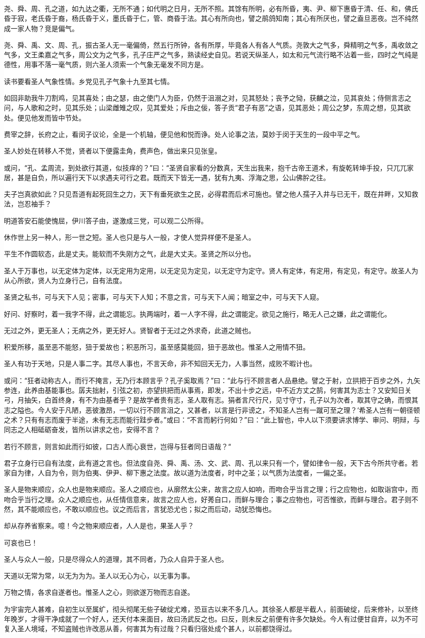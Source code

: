 尧、舜、周、孔之道，如九达之衢，无所不通；如代明之日月，无所不照。其馀有所明，必有所昏，夷、尹、柳下惠昏于清、任、和，佛氏昏于寂，老氏昏于裔，杨氏昏于义，墨氏昏于仁，管、商昏于法。其心有所向也，譬之鹃鸽知南；其心有所厌也，譬之盍旦恶夜。岂不纯然成一家人物？竞是偏气。

尧、舜、禹、文、周、孔，振古圣人无一毫偏倚，然五行所钟，各有所厚，毕竟各人有各人气质。尧敦大之气多，舜精明之气多，禹收敛之气多，文王柔嘉之气多，周公文为之气多，孔子庄严之气多，熟读经史自见。若说天纵圣人，如太和元气流行略不沾着一些，四时之气纯是德性，用事不落一毫气质，则六圣人须索一个气象无毫发不同方是。

读书要看圣人气象性情。乡党见孔子气象十九至其七情。

如回非助我牛刀割鸡，见其喜处；由之瑟，由之使门人为臣，仍然于沮溺之对，见其怒处；丧予之恸，获麟之泣，见其哀处；侍侧言志之问，与人歌和之时，见其乐处；山梁雌雉之叹，见其爱处；斥由之佞，答子贡“君子有恶”之语，见其恶处；周公之梦，东周之想，见其欲处。便见他发而皆中节处。

费宰之辞，长府之止，看闵子议论，全是一个机轴，便见他和悦而诤。处人论事之法，莫妙于闵于天生的一段中平之气。

圣人妙处在转移人不觉，贤者以下便露圭角，费声色，做出来只见张皇。

或问，“孔、孟周流，到处欲行其道，似技痒的？”曰：“圣贤自家看的分数真，天生出我来，抱千古帝王道术，有旋乾转坤手投，只兀兀家居，甚是自负，所以遍行天下以求遇夫可行之君。既而天下皆无一遇，犹有九夷、浮海之思，公山佛肸之往。

夫子岂真欲如此？只见吾道有起死回生之力，天下有垂死欲生之民，必得君而后术可施也。譬之他人孺子入井与已无干，既在井畔，又知救法，岂忍袖手？

明道答安石能使愧屈，伊川答子由，遂激成三党，可以观二公所得。

休作世上另一种人，形一世之短。圣人也只是与人一般，才使人觉异样便不是圣人。

平生不作圆软态，此是丈夫。能软而不失刚方之气，此是大丈夫。圣贤之所以分也。

圣人于万事也，以无定体为定体，以无定用为定用，以无定见为定见，以无定守为定守。贤人有定体，有定用，有定见，有定守。故圣人为从心所欲，贤人为立身行己，自有法度。

圣贤之私书，可与天下人见；密事，可与天下人知；不意之言，可与天下人闻；暗室之中，可与天下人窥。

好问、好察时，着一我字不得，此之谓能忘。执两端时，着一人字不得，此之谓能定。欲见之施行，略无人己之嫌，此之谓能化。

无过之外，更无圣人；无病之外，更无好人。贤智者于无过之外求奇，此道之贼也。

积爱所移，虽至恶不能怒，狃于爱故也；积恶所习，虽至感莫能回，狃于恶故也。惟圣人之用情不狃。

圣人有功于天地，只是人事二字。其尽人事也，不言天命，非不知回天无力，人事当然，成败不暇计也。

或问：“狂者动称古人，而行不掩言，无乃行本顾言乎？孔子奚取焉？”曰：“此与行不顾言者人品悬绝。譬之于射，立拱把于百步之外，九矢参连，此养由基能事也。孱夫拙射，引弦之初，亦望拱把而从事焉，即发，不出十步之远，中不近方丈之鹄，何害其为志士？又安知日关弓，月抽矢，白首终身，有不为由基者乎？是故学者贵有志，圣人取有志。狷者言尺行尺，见寸守寸，孔子以为次者，取其守之确，而恨其志之隘也。今人安于凡陋，恶彼激昂，一切以行不顾言沮之，又甚者，以言是行非谤之，不知圣人岂有一蹴可至之理？‘希圣人岂有一朝径顿之术？只有有志而废于半途，未有无志而能行跬步者。”或曰：“不言而躬行何如？”曰：“此上智也，中人以下须要讲求博学、审问、明辩，与同志之人相砥砺奋发，皆所以讲求之也，安得不言？

若行不顾言，则言如此而行如彼，口古人而心衰世，岂得与狂者同日语哉？“

君子立身行已自有法度，此有道之言也。但法度自尧、舜、禹、汤、文、武、周、孔以来只有一个，譬如律令一般，天下古今所共守者。若家自为律，人自为令，则为伯夷、伊尹、柳下惠之法度。故以道为法度者，时中之圣；以气质为法度者，一偏之圣。

圣人是物来顺应，众人也是物来顺应。圣人之顺应也，从廓然太公来，故言之应人如响，而吻合乎当言之理；行之应物也，如取诣宫中，而吻合乎当行之理。众人之顺应也，从任情信意来，故言之应人也，好莠自口，而鲜与理合；事之应物也，可否惟欲，而鲜与理合。君子则不然，其不能顺应也，不敢以顺应也。议之而后言，言犹恐尤也；拟之而后动，动犹恐悔也。

却从存养省察来。噫！今之物来顺应者，人人是也，果圣人乎？

可哀也已！

圣人与众人一般，只是尽得众人的道理，其不同者，乃众人自异于圣人也。

天道以无常为常，以无为为为。圣人以无心为心，以无事为事。

万物之情，各求自遂者也。惟圣人之心，则欲遂万物而志自遂。

为宇宙完人甚难，自初生以至属纩，彻头彻尾无些子破绽尤难，恐亘古以来不多几人。其徐圣人都是半截人，前面破绽，后来修补，以至终年晚岁，才得干净成就了一个好人，还天付本来面目，故曰汤武反之也。曰反，则未反之前便有许多欠缺处。今人有过便甘自弃，以为不可复入圣人境域，不知盗贼也许改恶从善，何害其为有过哉？只看归宿处成个甚人，以前都饶得过。
